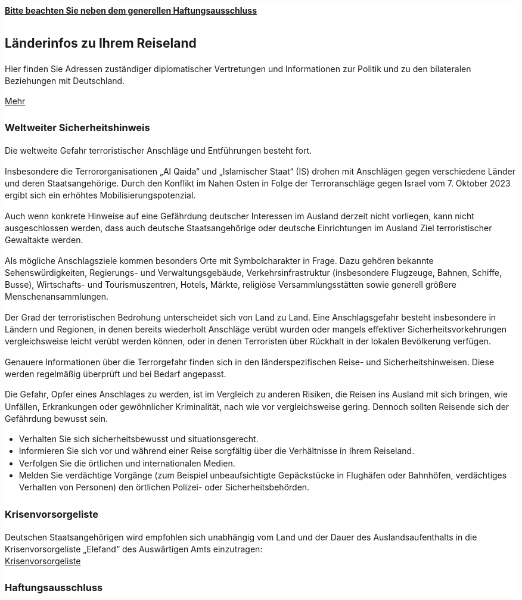 **[Bitte beachten Sie neben dem generellen Haftungsausschluss](https://www.auswaertiges-amt.de/de/ReiseUndSicherheit/reise-gesundheit/-/2519600 "Bitte beachten Sie neben dem generellen Haftungsausschluss:")**

## Länderinfos zu Ihrem Reiseland

Hier finden Sie Adressen zuständiger diplomatischer Vertretungen und Informationen zur Politik und zu den bilateralen Beziehungen mit Deutschland.

[Mehr](https://www.auswaertiges-amt.de/de/service/laender/syrien-node "Syrien")

### Weltweiter Sicherheitshinweis

Die weltweite Gefahr terroristischer Anschläge und Entführungen besteht fort.

Insbesondere die Terrororganisationen „Al Qaida“ und „Islamischer Staat“ (IS) drohen mit Anschlägen gegen verschiedene Länder und deren Staatsangehörige. Durch den Konflikt im Nahen Osten in Folge der Terroranschläge gegen Israel vom 7. Oktober 2023 ergibt sich ein erhöhtes Mobilisierungspotenzial.

Auch wenn konkrete Hinweise auf eine Gefährdung deutscher Interessen im Ausland derzeit nicht vorliegen, kann nicht ausgeschlossen werden, dass auch deutsche Staatsangehörige oder deutsche Einrichtungen im Ausland Ziel terroristischer Gewaltakte werden.

Als mögliche Anschlagsziele kommen besonders Orte mit Symbolcharakter in Frage. Dazu gehören bekannte Sehenswürdigkeiten, Regierungs- und Verwaltungsgebäude, Verkehrsinfrastruktur (insbesondere Flugzeuge, Bahnen, Schiffe, Busse), Wirtschafts- und Tourismuszentren, Hotels, Märkte, religiöse Versammlungsstätten sowie generell größere Menschenansammlungen.

Der Grad der terroristischen Bedrohung unterscheidet sich von Land zu Land. Eine Anschlagsgefahr besteht insbesondere in Ländern und Regionen, in denen bereits wiederholt Anschläge verübt wurden oder mangels effektiver Sicherheitsvorkehrungen vergleichsweise leicht verübt werden können, oder in denen Terroristen über Rückhalt in der lokalen Bevölkerung verfügen.

Genauere Informationen über die Terrorgefahr finden sich in den länderspezifischen Reise- und Sicherheitshinweisen. Diese werden regelmäßig überprüft und bei Bedarf angepasst.

Die Gefahr, Opfer eines Anschlages zu werden, ist im Vergleich zu anderen Risiken, die Reisen ins Ausland mit sich bringen, wie Unfällen, Erkrankungen oder gewöhnlicher Kriminalität, nach wie vor vergleichsweise gering. Dennoch sollten Reisende sich der Gefährdung bewusst sein.

* Verhalten Sie sich sicherheitsbewusst und situationsgerecht.
* Informieren Sie sich vor und während einer Reise sorgfältig über die Verhältnisse in Ihrem Reiseland.
* Verfolgen Sie die örtlichen und internationalen Medien.
* Melden Sie verdächtige Vorgänge (zum Beispiel unbeaufsichtigte Gepäckstücke in Flughäfen oder Bahnhöfen, verdächtiges Verhalten von Personen) den örtlichen Polizei- oder Sicherheitsbehörden.

### Krisenvorsorgeliste

Deutschen Staatsangehörigen wird empfohlen sich unabhängig vom Land und der Dauer des Auslandsaufenthalts in die Krisenvorsorgeliste „Elefand“ des Auswärtigen Amts einzutragen:  
[Krisenvorsorgeliste](https://krisenvorsorgeliste.diplo.de/signin) 

### Haftungsausschluss
